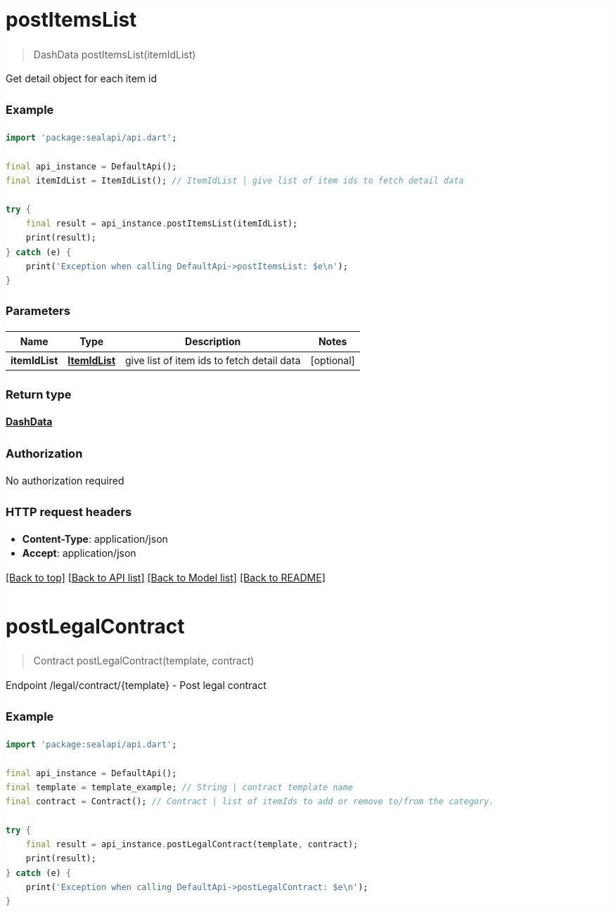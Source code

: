 # **postItemsList**
> DashData postItemsList(itemIdList)

Get detail object for each item id

### Example
```dart
import 'package:sealapi/api.dart';

final api_instance = DefaultApi();
final itemIdList = ItemIdList(); // ItemIdList | give list of item ids to fetch detail data

try {
    final result = api_instance.postItemsList(itemIdList);
    print(result);
} catch (e) {
    print('Exception when calling DefaultApi->postItemsList: $e\n');
}
```

### Parameters

Name | Type | Description  | Notes
------------- | ------------- | ------------- | -------------
 **itemIdList** | [**ItemIdList**](ItemIdList.md)| give list of item ids to fetch detail data | [optional] 

### Return type

[**DashData**](DashData.md)

### Authorization

No authorization required

### HTTP request headers

 - **Content-Type**: application/json
 - **Accept**: application/json

[[Back to top]](#) [[Back to API list]](../README.md#documentation-for-api-endpoints) [[Back to Model list]](../README.md#documentation-for-models) [[Back to README]](../README.md)

# **postLegalContract**
> Contract postLegalContract(template, contract)

Endpoint /legal/contract/{template} - Post legal contract

### Example
```dart
import 'package:sealapi/api.dart';

final api_instance = DefaultApi();
final template = template_example; // String | contract template name
final contract = Contract(); // Contract | list of itemIds to add or remove to/from the category.

try {
    final result = api_instance.postLegalContract(template, contract);
    print(result);
} catch (e) {
    print('Exception when calling DefaultApi->postLegalContract: $e\n');
}
```
